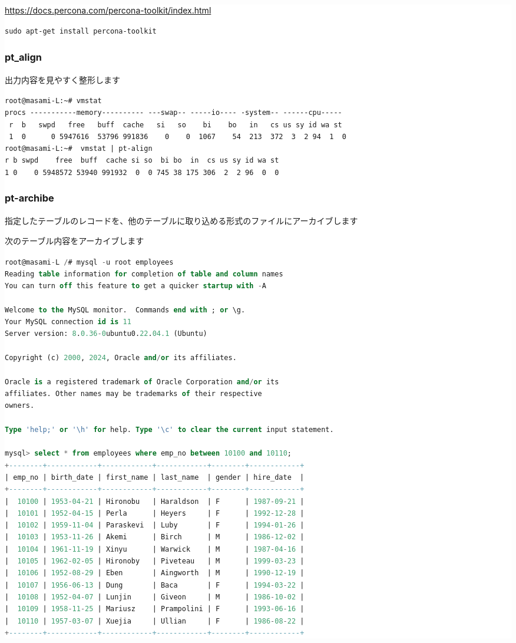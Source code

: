 https://docs.percona.com/percona-toolkit/index.html

```
sudo apt-get install percona-toolkit
```

### pt_align

出力内容を見やすく整形します

```
root@masami-L:~# vmstat
procs -----------memory---------- ---swap-- -----io---- -system-- ------cpu-----
 r  b   swpd   free   buff  cache   si   so    bi    bo   in   cs us sy id wa st
 1  0      0 5947616  53796 991836    0    0  1067    54  213  372  3  2 94  1  0
root@masami-L:~#  vmstat | pt-align
r b swpd    free  buff  cache si so  bi bo  in  cs us sy id wa st
1 0    0 5948572 53940 991932  0  0 745 38 175 306  2  2 96  0  0
```

### pt-archibe

指定したテーブルのレコードを、他のテーブルに取り込める形式のファイルにアーカイブします

次のテーブル内容をアーカイブします

```sql
root@masami-L /# mysql -u root employees
Reading table information for completion of table and column names
You can turn off this feature to get a quicker startup with -A

Welcome to the MySQL monitor.  Commands end with ; or \g.
Your MySQL connection id is 11
Server version: 8.0.36-0ubuntu0.22.04.1 (Ubuntu)

Copyright (c) 2000, 2024, Oracle and/or its affiliates.

Oracle is a registered trademark of Oracle Corporation and/or its
affiliates. Other names may be trademarks of their respective
owners.

Type 'help;' or '\h' for help. Type '\c' to clear the current input statement.

mysql> select * from employees where emp_no between 10100 and 10110;
+--------+------------+------------+------------+--------+------------+
| emp_no | birth_date | first_name | last_name  | gender | hire_date  |
+--------+------------+------------+------------+--------+------------+
|  10100 | 1953-04-21 | Hironobu   | Haraldson  | F      | 1987-09-21 |
|  10101 | 1952-04-15 | Perla      | Heyers     | F      | 1992-12-28 |
|  10102 | 1959-11-04 | Paraskevi  | Luby       | F      | 1994-01-26 |
|  10103 | 1953-11-26 | Akemi      | Birch      | M      | 1986-12-02 |
|  10104 | 1961-11-19 | Xinyu      | Warwick    | M      | 1987-04-16 |
|  10105 | 1962-02-05 | Hironoby   | Piveteau   | M      | 1999-03-23 |
|  10106 | 1952-08-29 | Eben       | Aingworth  | M      | 1990-12-19 |
|  10107 | 1956-06-13 | Dung       | Baca       | F      | 1994-03-22 |
|  10108 | 1952-04-07 | Lunjin     | Giveon     | M      | 1986-10-02 |
|  10109 | 1958-11-25 | Mariusz    | Prampolini | F      | 1993-06-16 |
|  10110 | 1957-03-07 | Xuejia     | Ullian     | F      | 1986-08-22 |
+--------+------------+------------+------------+--------+------------+
```
